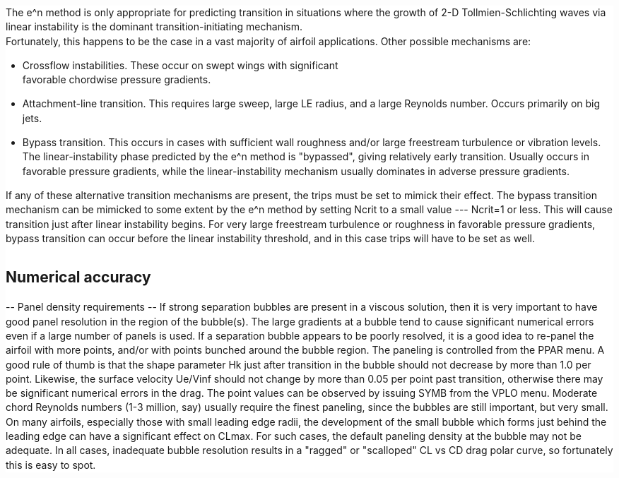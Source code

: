 The e^n method is only appropriate for predicting transition in 
situations where the growth of 2-D Tollmien-Schlichting waves via
linear instability is the dominant transition-initiating mechanism.  
Fortunately, this happens to be the case in a vast majority of airfoil 
applications.  Other possible mechanisms are:

* Crossflow instabilities. These occur on swept wings with significant  
  favorable chordwise pressure gradients.

* Attachment-line transition.  This requires large sweep, large LE
  radius, and a large Reynolds number.  Occurs primarily on big jets.

* Bypass transition.  This occurs in cases with sufficient wall
  roughness and/or large freestream turbulence or vibration levels.
  The linear-instability phase predicted by the e^n method is
  "bypassed", giving relatively early transition.  Usually occurs
  in favorable pressure gradients, while the linear-instability
  mechanism usually dominates in adverse pressure gradients.

If any of these alternative transition mechanisms are present, the
trips must be set to mimick their effect.  The bypass transition
mechanism can be mimicked to some extent by the e^n method by 
setting Ncrit to a small value --- Ncrit=1 or less.  This will 
cause transition just after linear instability begins.  For
very large freestream turbulence or roughness in favorable
pressure gradients, bypass transition can occur before the 
linear instability threshold, and in this case trips will have 
to be set as well.


Numerical accuracy
------------------

-- Panel density requirements --
If strong separation bubbles are present in a viscous solution, then 
it is very important to have good panel resolution in the region of the 
bubble(s).  The large gradients at a bubble tend to cause significant 
numerical errors even if a large number of panels is used. If a separation
bubble appears to be poorly resolved, it is a good idea to re-panel the 
airfoil with more points, and/or with points bunched around the bubble 
region.  The paneling is controlled from the PPAR menu. A good rule of 
thumb is that the shape parameter Hk just after transition in the bubble 
should not decrease by more than 1.0 per point.  Likewise, the surface 
velocity Ue/Vinf should not change by more than 0.05 per point past
transition, otherwise there may be significant numerical errors in the 
drag.  The point values can be observed by issuing SYMB from the VPLO menu.
Moderate chord Reynolds numbers (1-3 million, say) usually require the 
finest paneling, since the bubbles are still important, but very small. 
On many airfoils, especially those with small leading edge radii,
the development of the small bubble which forms just behind the 
leading edge can have a significant effect on CLmax.  For such cases,
the default paneling density at the bubble may not be adequate.
In all cases, inadequate bubble resolution results in a "ragged" 
or "scalloped" CL vs CD drag polar curve, so fortunately this is 
easy to spot.
